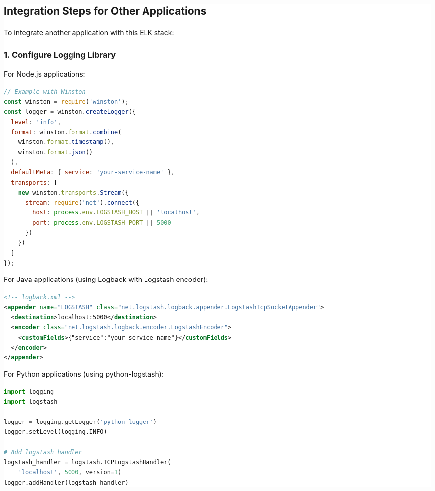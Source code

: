 ## Integration Steps for Other Applications

To integrate another application with this ELK stack:

### 1. Configure Logging Library

For Node.js applications:
```javascript
// Example with Winston
const winston = require('winston');
const logger = winston.createLogger({
  level: 'info',
  format: winston.format.combine(
    winston.format.timestamp(),
    winston.format.json()
  ),
  defaultMeta: { service: 'your-service-name' },
  transports: [
    new winston.transports.Stream({
      stream: require('net').connect({
        host: process.env.LOGSTASH_HOST || 'localhost',
        port: process.env.LOGSTASH_PORT || 5000
      })
    })
  ]
});
```

For Java applications (using Logback with Logstash encoder):
```xml
<!-- logback.xml -->
<appender name="LOGSTASH" class="net.logstash.logback.appender.LogstashTcpSocketAppender">
  <destination>localhost:5000</destination>
  <encoder class="net.logstash.logback.encoder.LogstashEncoder">
    <customFields>{"service":"your-service-name"}</customFields>
  </encoder>
</appender>
```

For Python applications (using python-logstash):
```python
import logging
import logstash

logger = logging.getLogger('python-logger')
logger.setLevel(logging.INFO)

# Add logstash handler
logstash_handler = logstash.TCPLogstashHandler(
    'localhost', 5000, version=1)
logger.addHandler(logstash_handler)
```
